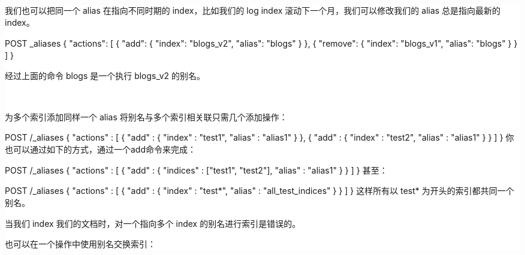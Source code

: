 我们也可以把同一个 alias 在指向不同时期的 index，比如我们的 log index 滚动下一个月，我们可以修改我们的 alias 总是指向最新的index。

POST _aliases
{
  "actions": [
    {
      "add": {
        "index": "blogs_v2",
        "alias": "blogs"
      }
    },
    {
      "remove": {
        "index": "blogs_v1",
        "alias": "blogs"
      }
    }
  ]
}
 

经过上面的命令 blogs 是一个执行 blogs_v2 的别名。

 

为多个索引添加同样一个 alias
将别名与多个索引相关联只需几个添加操作：

POST /_aliases
{
    "actions" : [
        { "add" : { "index" : "test1", "alias" : "alias1" } },
        { "add" : { "index" : "test2", "alias" : "alias1" } }
    ]
}
你也可以通过如下的方式，通过一个add命令来完成：

POST /_aliases
{
    "actions" : [
        { "add" : { "indices" : ["test1", "test2"], "alias" : "alias1" } }
    ]
}
甚至：

POST /_aliases
{
    "actions" : [
        { "add" : { "index" : "test*", "alias" : "all_test_indices" } }
    ]
}
这样所有以 test* 为开头的索引都共同一个别名。

当我们 index 我们的文档时，对一个指向多个 index 的别名进行索引是错误的。

也可以在一个操作中使用别名交换索引：
